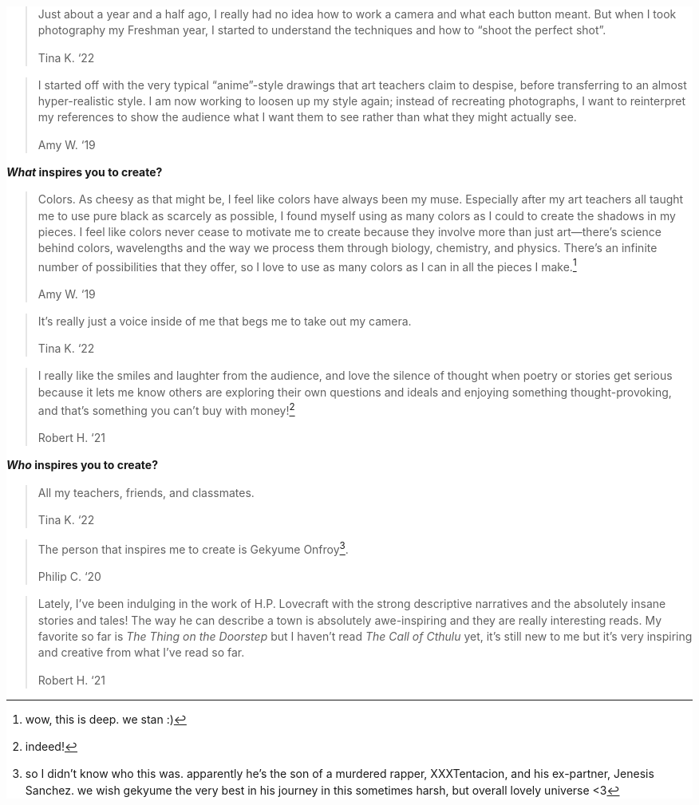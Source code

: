 > Just about a year and a half ago, I really had no idea how to work a camera and what each button meant. But when I took photography my Freshman year, I started to understand the techniques and how to “shoot the perfect shot”.
>
> Tina K. ‘22

> I started off with the very typical “anime”-style drawings that art teachers claim to
> despise, before transferring to an almost hyper-realistic style. I am now working to
> loosen up my style again; instead of recreating photographs, I want to reinterpret my
> references to show the audience what I want them to see rather than what they might
> actually see.
>
> Amy W. ‘19

***What* inspires you to create?**

> Colors. As cheesy as that might be, I feel like colors have always been my muse.
> Especially after my art teachers all taught me to use pure black as scarcely as possible, I
> found myself using as many colors as I could to create the shadows in my pieces. I feel like colors never cease to motivate me to create because they involve more than just
> art—there’s science behind colors, wavelengths and the way we process them through
> biology, chemistry, and physics. There’s an infinite number of possibilities that they
> offer, so I love to use as many colors as I can in all the pieces I make.[^beautiful]
>
> [^beautiful]:wow, this is deep. we stan :)
>
> Amy W. ‘19

>  It’s really just a voice inside of me that begs me to take out my camera.
>
> Tina K. ‘22

> I really like the smiles and laughter from the audience, and love the silence of thought when poetry or stories get serious because it lets me know others are exploring their own questions and ideals and enjoying something thought-provoking, and that’s something you can’t buy with money![^indeed]
>
> [^indeed]: indeed!
>
> Robert H. ‘21

***Who* inspires you to create?**

> All my teachers, friends, and classmates.
>
> Tina K. ‘22

> The person that inspires me to create is Gekyume Onfroy[^who is this].
>
> [^who is this]: so I didn’t know who this was. apparently he’s the son of a murdered rapper, XXXTentacion, and his ex-partner, Jenesis Sanchez. we wish gekyume the very best in his journey in this sometimes harsh, but overall lovely universe <3
>
> Philip C. ‘20

> Lately, I’ve been indulging in the work of H.P. Lovecraft with the strong descriptive narratives and the absolutely insane stories and tales! The way he can describe a town is absolutely awe-inspiring and they are really interesting reads. My favorite so far is *The Thing on the Doorstep* but I haven’t read *The Call of Cthulu* yet, it’s still new to me but it’s very inspiring and creative from what I’ve read so far.
>
> Robert H. ‘21


[^pepe]: Pepe the frog really is Philip's dominant style. This green anthromorphic frog with a humanoid body became an Internet meme after Matt Furie included the figure in his Boy's Club comic.